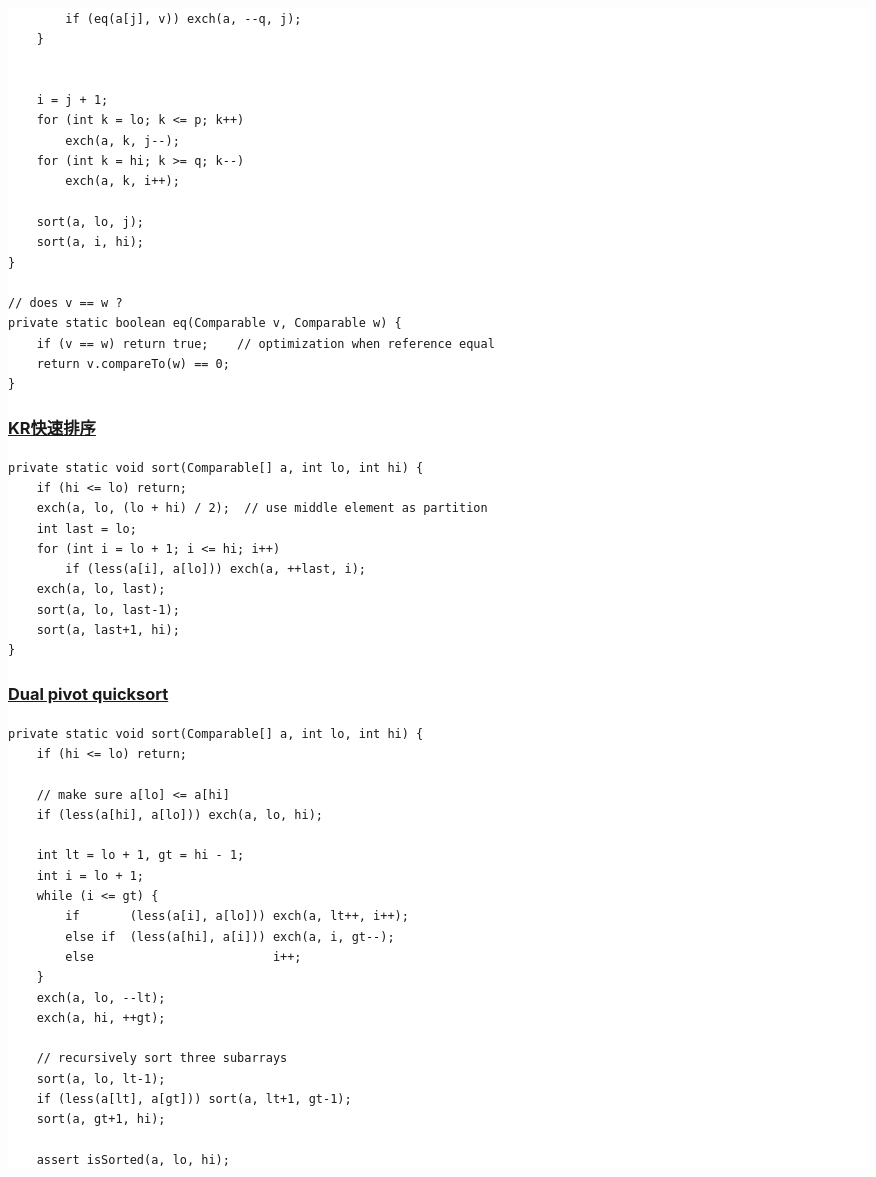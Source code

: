 ```text
        if (eq(a[j], v)) exch(a, --q, j);
    }


    i = j + 1;
    for (int k = lo; k <= p; k++)
        exch(a, k, j--);
    for (int k = hi; k >= q; k--)
        exch(a, k, i++);

    sort(a, lo, j);
    sort(a, i, hi);
}

// does v == w ?
private static boolean eq(Comparable v, Comparable w) {
    if (v == w) return true;    // optimization when reference equal
    return v.compareTo(w) == 0;
}
```

### [KR快速排序](https://github.com/CShawn/Algorithms/tree/3f53a56482a5606f6739641f0545ecaba3ea989e/2-Sorting/QuickKR.java)

```text
private static void sort(Comparable[] a, int lo, int hi) { 
    if (hi <= lo) return;
    exch(a, lo, (lo + hi) / 2);  // use middle element as partition
    int last = lo;
    for (int i = lo + 1; i <= hi; i++)
        if (less(a[i], a[lo])) exch(a, ++last, i);
    exch(a, lo, last);
    sort(a, lo, last-1);
    sort(a, last+1, hi);
}
```

### [Dual pivot quicksort](https://github.com/CShawn/Algorithms/tree/3f53a56482a5606f6739641f0545ecaba3ea989e/2-Sorting/QuickDualPivot.java)

```text
private static void sort(Comparable[] a, int lo, int hi) { 
    if (hi <= lo) return;

    // make sure a[lo] <= a[hi]
    if (less(a[hi], a[lo])) exch(a, lo, hi);

    int lt = lo + 1, gt = hi - 1;
    int i = lo + 1;
    while (i <= gt) {
        if       (less(a[i], a[lo])) exch(a, lt++, i++);
        else if  (less(a[hi], a[i])) exch(a, i, gt--);
        else                         i++;
    }
    exch(a, lo, --lt);
    exch(a, hi, ++gt);

    // recursively sort three subarrays
    sort(a, lo, lt-1);
    if (less(a[lt], a[gt])) sort(a, lt+1, gt-1);
    sort(a, gt+1, hi);

    assert isSorted(a, lo, hi);
```